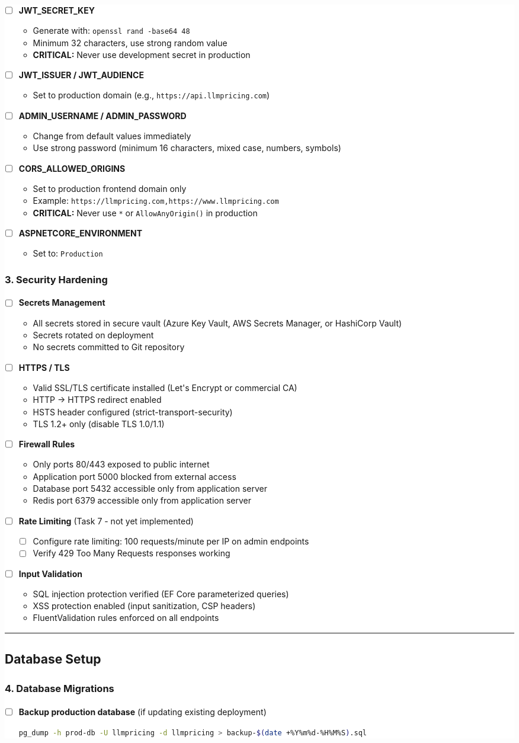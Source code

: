 - [ ] **JWT_SECRET_KEY**
  - Generate with: `openssl rand -base64 48`
  - Minimum 32 characters, use strong random value
  - **CRITICAL:** Never use development secret in production

- [ ] **JWT_ISSUER / JWT_AUDIENCE**
  - Set to production domain (e.g., `https://api.llmpricing.com`)

- [ ] **ADMIN_USERNAME / ADMIN_PASSWORD**
  - Change from default values immediately
  - Use strong password (minimum 16 characters, mixed case, numbers, symbols)

- [ ] **CORS_ALLOWED_ORIGINS**
  - Set to production frontend domain only
  - Example: `https://llmpricing.com,https://www.llmpricing.com`
  - **CRITICAL:** Never use `*` or `AllowAnyOrigin()` in production

- [ ] **ASPNETCORE_ENVIRONMENT**
  - Set to: `Production`

### 3. Security Hardening

- [ ] **Secrets Management**
  - All secrets stored in secure vault (Azure Key Vault, AWS Secrets Manager, or HashiCorp Vault)
  - Secrets rotated on deployment
  - No secrets committed to Git repository

- [ ] **HTTPS / TLS**
  - Valid SSL/TLS certificate installed (Let's Encrypt or commercial CA)
  - HTTP → HTTPS redirect enabled
  - HSTS header configured (strict-transport-security)
  - TLS 1.2+ only (disable TLS 1.0/1.1)

- [ ] **Firewall Rules**
  - Only ports 80/443 exposed to public internet
  - Application port 5000 blocked from external access
  - Database port 5432 accessible only from application server
  - Redis port 6379 accessible only from application server

- [ ] **Rate Limiting** (Task 7 - not yet implemented)
  - [ ] Configure rate limiting: 100 requests/minute per IP on admin endpoints
  - [ ] Verify 429 Too Many Requests responses working

- [ ] **Input Validation**
  - SQL injection protection verified (EF Core parameterized queries)
  - XSS protection enabled (input sanitization, CSP headers)
  - FluentValidation rules enforced on all endpoints

---

## Database Setup

### 4. Database Migrations

- [ ] **Backup production database** (if updating existing deployment)
  ```bash
  pg_dump -h prod-db -U llmpricing -d llmpricing > backup-$(date +%Y%m%d-%H%M%S).sql
  ```
